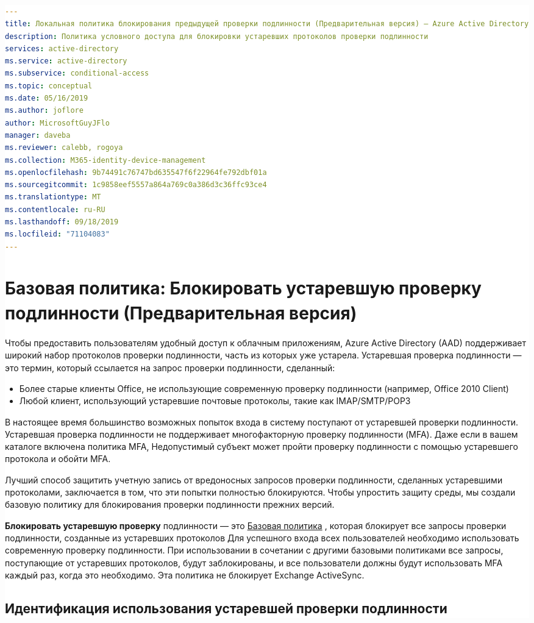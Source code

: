 ```yaml
---
title: Локальная политика блокирования предыдущей проверки подлинности (Предварительная версия) — Azure Active Directory
description: Политика условного доступа для блокировки устаревших протоколов проверки подлинности
services: active-directory
ms.service: active-directory
ms.subservice: conditional-access
ms.topic: conceptual
ms.date: 05/16/2019
ms.author: joflore
author: MicrosoftGuyJFlo
manager: daveba
ms.reviewer: calebb, rogoya
ms.collection: M365-identity-device-management
ms.openlocfilehash: 9b74491c76747bd635547f6f22964fe792dbf01a
ms.sourcegitcommit: 1c9858eef5557a864a769c0a386d3c36ffc93ce4
ms.translationtype: MT
ms.contentlocale: ru-RU
ms.lasthandoff: 09/18/2019
ms.locfileid: "71104083"
---
```

# <a name="baseline-policy-block-legacy-authentication-preview"></a>Базовая политика: Блокировать устаревшую проверку подлинности (Предварительная версия)

Чтобы предоставить пользователям удобный доступ к облачным приложениям, Azure Active Directory (AAD) поддерживает широкий набор протоколов проверки подлинности, часть из которых уже устарела. Устаревшая проверка подлинности — это термин, который ссылается на запрос проверки подлинности, сделанный:

* Более старые клиенты Office, не использующие современную проверку подлинности (например, Office 2010 Client)
* Любой клиент, использующий устаревшие почтовые протоколы, такие как IMAP/SMTP/POP3

В настоящее время большинство возможных попыток входа в систему поступают от устаревшей проверки подлинности. Устаревшая проверка подлинности не поддерживает многофакторную проверку подлинности (MFA). Даже если в вашем каталоге включена политика MFA, Недопустимый субъект может пройти проверку подлинности с помощью устаревшего протокола и обойти MFA.

Лучший способ защитить учетную запись от вредоносных запросов проверки подлинности, сделанных устаревшими протоколами, заключается в том, что эти попытки полностью блокируются. Чтобы упростить защиту среды, мы создали базовую политику для блокирования проверки подлинности прежних версий.

**Блокировать устаревшую проверку** подлинности — это [Базовая политика](concept-baseline-protection.md) , которая блокирует все запросы проверки подлинности, созданные из устаревших протоколов Для успешного входа всех пользователей необходимо использовать современную проверку подлинности. При использовании в сочетании с другими базовыми политиками все запросы, поступающие от устаревших протоколов, будут заблокированы, и все пользователи должны будут использовать MFA каждый раз, когда это необходимо. Эта политика не блокирует Exchange ActiveSync.

## <a name="identify-legacy-authentication-use"></a>Идентификация использования устаревшей проверки подлинности
